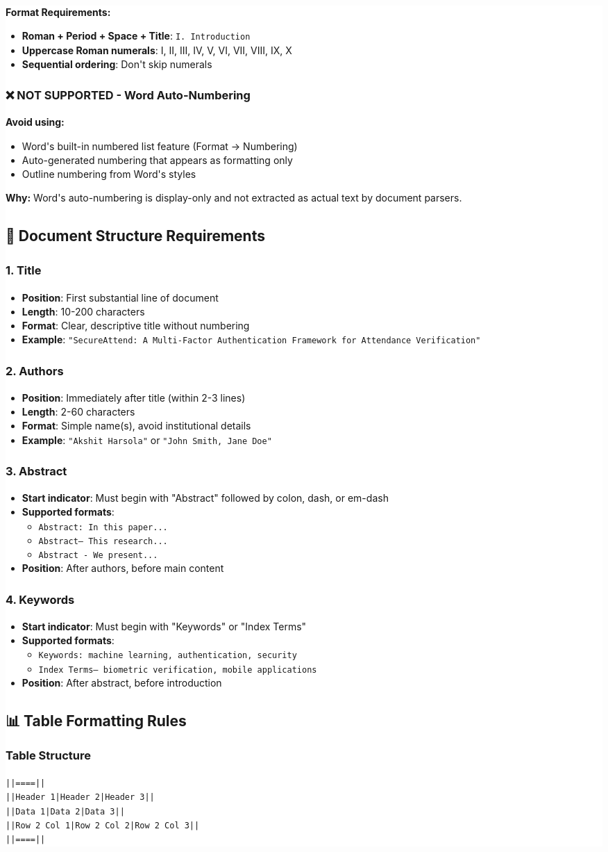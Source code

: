 **Format Requirements:**
- **Roman + Period + Space + Title**: `I. Introduction`
- **Uppercase Roman numerals**: I, II, III, IV, V, VI, VII, VIII, IX, X
- **Sequential ordering**: Don't skip numerals

### ❌ **NOT SUPPORTED** - Word Auto-Numbering

**Avoid using:**
- Word's built-in numbered list feature (Format → Numbering)
- Auto-generated numbering that appears as formatting only
- Outline numbering from Word's styles

**Why:** Word's auto-numbering is display-only and not extracted as actual text by document parsers.

## 📝 Document Structure Requirements

### **1. Title**
- **Position**: First substantial line of document
- **Length**: 10-200 characters
- **Format**: Clear, descriptive title without numbering
- **Example**: `"SecureAttend: A Multi-Factor Authentication Framework for Attendance Verification"`

### **2. Authors**
- **Position**: Immediately after title (within 2-3 lines)
- **Length**: 2-60 characters
- **Format**: Simple name(s), avoid institutional details
- **Example**: `"Akshit Harsola"` or `"John Smith, Jane Doe"`

### **3. Abstract**
- **Start indicator**: Must begin with "Abstract" followed by colon, dash, or em-dash
- **Supported formats**: 
  - `Abstract: In this paper...`
  - `Abstract— This research...`
  - `Abstract - We present...`
- **Position**: After authors, before main content

### **4. Keywords**
- **Start indicator**: Must begin with "Keywords" or "Index Terms"
- **Supported formats**:
  - `Keywords: machine learning, authentication, security`
  - `Index Terms— biometric verification, mobile applications`
- **Position**: After abstract, before introduction

## 📊 Table Formatting Rules

### **Table Structure**
```
||====||
||Header 1|Header 2|Header 3||
||Data 1|Data 2|Data 3||
||Row 2 Col 1|Row 2 Col 2|Row 2 Col 3||
||====||
```
